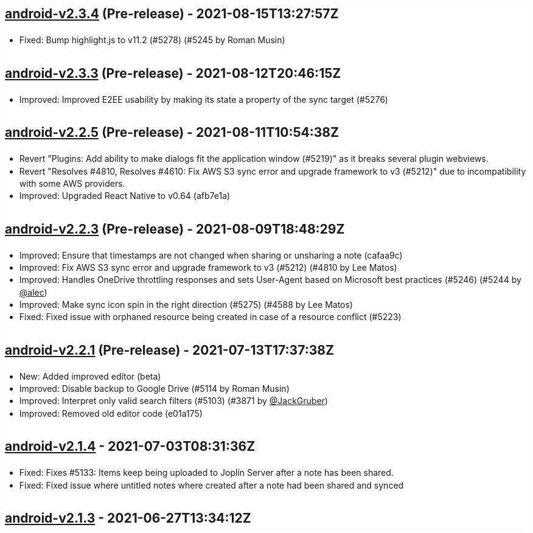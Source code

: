 ## [android-v2.3.4](https://github.com/laurent22/joplin/releases/tag/android-v2.3.4) (Pre-release) - 2021-08-15T13:27:57Z

- Fixed: Bump highlight.js to v11.2 (#5278) (#5245 by Roman Musin)

## [android-v2.3.3](https://github.com/laurent22/joplin/releases/tag/android-v2.3.3) (Pre-release) - 2021-08-12T20:46:15Z

- Improved: Improved E2EE usability by making its state a property of the sync target (#5276)

## [android-v2.2.5](https://github.com/laurent22/joplin/releases/tag/android-v2.2.5) (Pre-release) - 2021-08-11T10:54:38Z

- Revert "Plugins: Add ability to make dialogs fit the application window (#5219)" as it breaks several plugin webviews.
- Revert "Resolves #4810, Resolves #4610: Fix AWS S3 sync error and upgrade framework to v3 (#5212)" due to incompatibility with some AWS providers.
- Improved: Upgraded React Native to v0.64 (afb7e1a)

## [android-v2.2.3](https://github.com/laurent22/joplin/releases/tag/android-v2.2.3) (Pre-release) - 2021-08-09T18:48:29Z

- Improved: Ensure that timestamps are not changed when sharing or unsharing a note (cafaa9c)
- Improved: Fix AWS S3 sync error and upgrade framework to v3 (#5212) (#4810 by Lee Matos)
- Improved: Handles OneDrive throttling responses and sets User-Agent based on Microsoft best practices (#5246) (#5244 by [@alec](https://github.com/alec))
- Improved: Make sync icon spin in the right direction (#5275) (#4588 by Lee Matos)
- Fixed: Fixed issue with orphaned resource being created in case of a resource conflict (#5223)

## [android-v2.2.1](https://github.com/laurent22/joplin/releases/tag/android-v2.2.1) (Pre-release) - 2021-07-13T17:37:38Z

- New: Added improved editor (beta)
- Improved: Disable backup to Google Drive (#5114 by Roman Musin)
- Improved: Interpret only valid search filters (#5103) (#3871 by [@JackGruber](https://github.com/JackGruber))
- Improved: Removed old editor code (e01a175)

## [android-v2.1.4](https://github.com/laurent22/joplin/releases/tag/android-v2.1.4) - 2021-07-03T08:31:36Z

- Fixed: Fixes #5133: Items keep being uploaded to Joplin Server after a note has been shared.
- Fixed: Fixed issue where untitled notes where created after a note had been shared and synced

## [android-v2.1.3](https://github.com/laurent22/joplin/releases/tag/android-v2.1.3) - 2021-06-27T13:34:12Z
